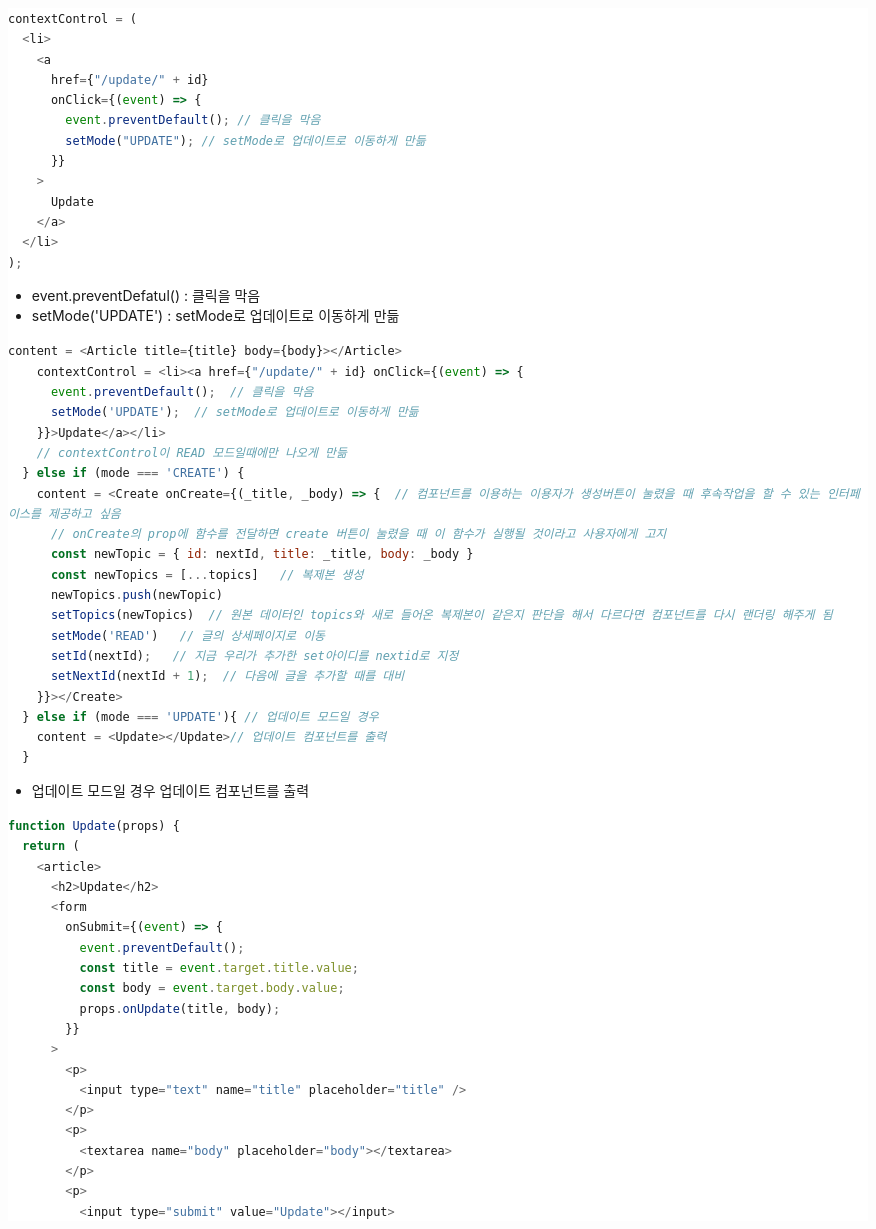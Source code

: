 ```js
contextControl = (
  <li>
    <a
      href={"/update/" + id}
      onClick={(event) => {
        event.preventDefault(); // 클릭을 막음
        setMode("UPDATE"); // setMode로 업데이트로 이동하게 만듦
      }}
    >
      Update
    </a>
  </li>
);
```

- event.preventDefatul() : 클릭을 막음
- setMode('UPDATE') : setMode로 업데이트로 이동하게 만듦

```js
content = <Article title={title} body={body}></Article>
    contextControl = <li><a href={"/update/" + id} onClick={(event) => {
      event.preventDefault();  // 클릭을 막음
      setMode('UPDATE');  // setMode로 업데이트로 이동하게 만듦
    }}>Update</a></li>
    // contextControl이 READ 모드일때에만 나오게 만듦
  } else if (mode === 'CREATE') {
    content = <Create onCreate={(_title, _body) => {  // 컴포넌트를 이용하는 이용자가 생성버튼이 눌렸을 때 후속작업을 할 수 있는 인터페이스를 제공하고 싶음
      // onCreate의 prop에 함수를 전달하면 create 버튼이 눌렸을 때 이 함수가 실행될 것이라고 사용자에게 고지
      const newTopic = { id: nextId, title: _title, body: _body }
      const newTopics = [...topics]   // 복제본 생성
      newTopics.push(newTopic)
      setTopics(newTopics)  // 원본 데이터인 topics와 새로 들어온 복제본이 같은지 판단을 해서 다르다면 컴포넌트를 다시 랜더링 해주게 됨
      setMode('READ')   // 글의 상세페이지로 이동
      setId(nextId);   // 지금 우리가 추가한 set아이디를 nextid로 지정
      setNextId(nextId + 1);  // 다음에 글을 추가할 때를 대비
    }}></Create>
  } else if (mode === 'UPDATE'){ // 업데이트 모드일 경우
    content = <Update></Update>// 업데이트 컴포넌트를 출력
  }
```

- 업데이트 모드일 경우 업데이트 컴포넌트를 출력

```js
function Update(props) {
  return (
    <article>
      <h2>Update</h2>
      <form
        onSubmit={(event) => {
          event.preventDefault();
          const title = event.target.title.value;
          const body = event.target.body.value;
          props.onUpdate(title, body);
        }}
      >
        <p>
          <input type="text" name="title" placeholder="title" />
        </p>
        <p>
          <textarea name="body" placeholder="body"></textarea>
        </p>
        <p>
          <input type="submit" value="Update"></input>
```